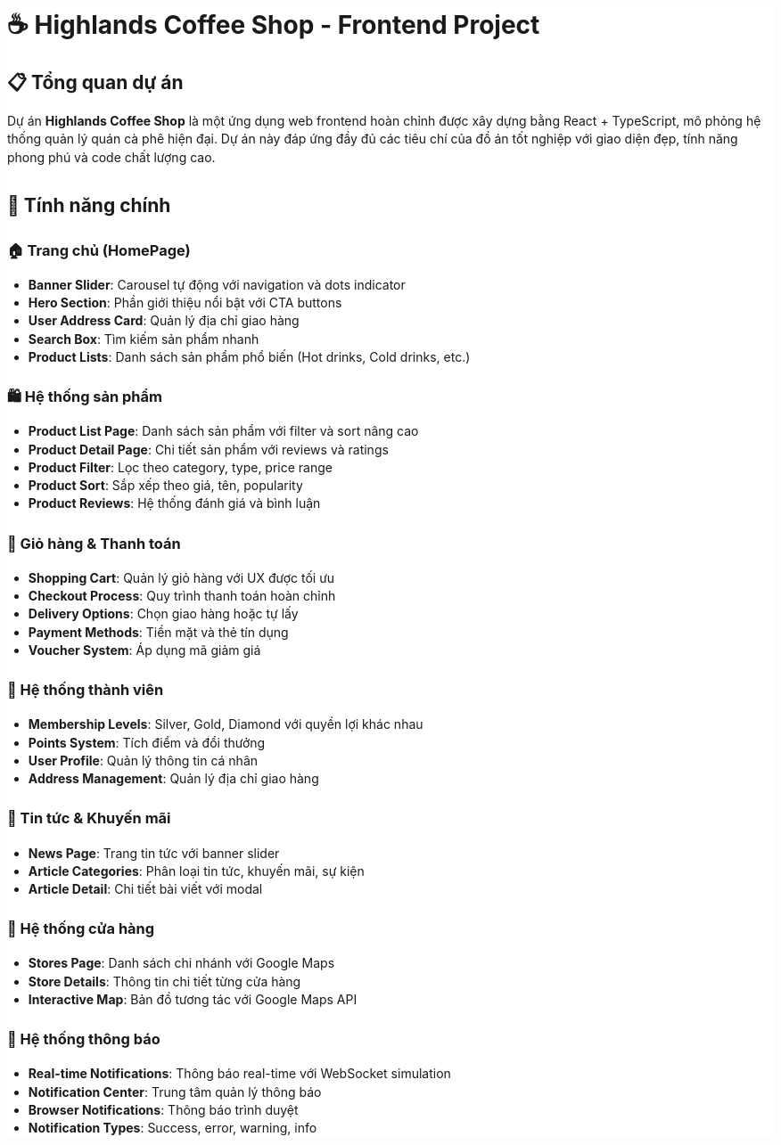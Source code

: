 # ☕ Highlands Coffee Shop - Frontend Project

## 📋 Tổng quan dự án

Dự án **Highlands Coffee Shop** là một ứng dụng web frontend hoàn chỉnh được xây dựng bằng React + TypeScript, mô phỏng hệ thống quản lý quán cà phê hiện đại. Dự án này đáp ứng đầy đủ các tiêu chí của đồ án tốt nghiệp với giao diện đẹp, tính năng phong phú và code chất lượng cao.

## 🚀 Tính năng chính

### 🏠 Trang chủ (HomePage)
- **Banner Slider**: Carousel tự động với navigation và dots indicator
- **Hero Section**: Phần giới thiệu nổi bật với CTA buttons
- **User Address Card**: Quản lý địa chỉ giao hàng
- **Search Box**: Tìm kiếm sản phẩm nhanh
- **Product Lists**: Danh sách sản phẩm phổ biến (Hot drinks, Cold drinks, etc.)

### 🛍️ Hệ thống sản phẩm
- **Product List Page**: Danh sách sản phẩm với filter và sort nâng cao
- **Product Detail Page**: Chi tiết sản phẩm với reviews và ratings
- **Product Filter**: Lọc theo category, type, price range
- **Product Sort**: Sắp xếp theo giá, tên, popularity
- **Product Reviews**: Hệ thống đánh giá và bình luận

### 🛒 Giỏ hàng & Thanh toán
- **Shopping Cart**: Quản lý giỏ hàng với UX được tối ưu
- **Checkout Process**: Quy trình thanh toán hoàn chỉnh
- **Delivery Options**: Chọn giao hàng hoặc tự lấy
- **Payment Methods**: Tiền mặt và thẻ tín dụng
- **Voucher System**: Áp dụng mã giảm giá

### 👤 Hệ thống thành viên
- **Membership Levels**: Silver, Gold, Diamond với quyền lợi khác nhau
- **Points System**: Tích điểm và đổi thưởng
- **User Profile**: Quản lý thông tin cá nhân
- **Address Management**: Quản lý địa chỉ giao hàng

### 📰 Tin tức & Khuyến mãi
- **News Page**: Trang tin tức với banner slider
- **Article Categories**: Phân loại tin tức, khuyến mãi, sự kiện
- **Article Detail**: Chi tiết bài viết với modal

### 🏪 Hệ thống cửa hàng
- **Stores Page**: Danh sách chi nhánh với Google Maps
- **Store Details**: Thông tin chi tiết từng cửa hàng
- **Interactive Map**: Bản đồ tương tác với Google Maps API

### 🔔 Hệ thống thông báo
- **Real-time Notifications**: Thông báo real-time với WebSocket simulation
- **Notification Center**: Trung tâm quản lý thông báo
- **Browser Notifications**: Thông báo trình duyệt
- **Notification Types**: Success, error, warning, info
